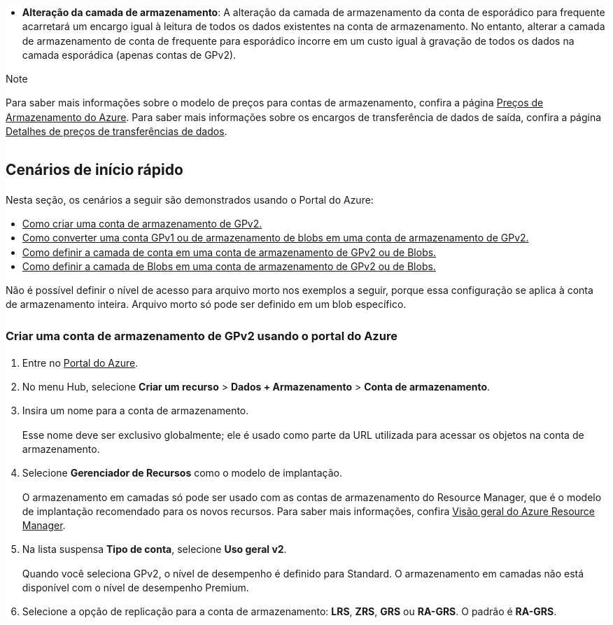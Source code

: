 * **Alteração da camada de armazenamento**: A alteração da camada de armazenamento da conta de esporádico para frequente acarretará um encargo igual à leitura de todos os dados existentes na conta de armazenamento. No entanto, alterar a camada de armazenamento de conta de frequente para esporádico incorre em um custo igual à gravação de todos os dados na camada esporádica (apenas contas de GPv2).

> [!NOTE]
> Para saber mais informações sobre o modelo de preços para contas de armazenamento, confira a página [Preços de Armazenamento do Azure](https://azure.microsoft.com/pricing/details/storage/). Para saber mais informações sobre os encargos de transferência de dados de saída, confira a página [Detalhes de preços de transferências de dados](https://azure.microsoft.com/pricing/details/data-transfers/).

## <a name="quickstart-scenarios"></a>Cenários de início rápido

Nesta seção, os cenários a seguir são demonstrados usando o Portal do Azure:

* [Como criar uma conta de armazenamento de GPv2.](#create-a-gpv2-storage-account-using-the-azure-portal)
* [Como converter uma conta GPv1 ou de armazenamento de blobs em uma conta de armazenamento de GPv2.](#convert-a-gpv1-or-blob-storage-account-to-a-gpv2-storage-account-using-the-azure-portal)
* [Como definir a camada de conta em uma conta de armazenamento de GPv2 ou de Blobs.](#change-the-storage-tier-of-a-gpv2-storage-account-using-the-azure-portal)
* [Como definir a camada de Blobs em uma conta de armazenamento de GPv2 ou de Blobs.](#change-the-storage-tier-of-a-blob-using-the-azure-portal)

Não é possível definir o nível de acesso para arquivo morto nos exemplos a seguir, porque essa configuração se aplica à conta de armazenamento inteira. Arquivo morto só pode ser definido em um blob específico.

### <a name="create-a-gpv2-storage-account-using-the-azure-portal"></a>Criar uma conta de armazenamento de GPv2 usando o portal do Azure

1. Entre no [Portal do Azure](https://portal.azure.com).

2. No menu Hub, selecione **Criar um recurso** > **Dados + Armazenamento** > **Conta de armazenamento**.

3. Insira um nome para a conta de armazenamento.

    Esse nome deve ser exclusivo globalmente; ele é usado como parte da URL utilizada para acessar os objetos na conta de armazenamento.  

4. Selecione **Gerenciador de Recursos** como o modelo de implantação.

    O armazenamento em camadas só pode ser usado com as contas de armazenamento do Resource Manager, que é o modelo de implantação recomendado para os novos recursos. Para saber mais informações, confira [Visão geral do Azure Resource Manager](../../azure-resource-manager/resource-group-overview.md).  

5. Na lista suspensa **Tipo de conta**, selecione **Uso geral v2**.

    Quando você seleciona GPv2, o nível de desempenho é definido para Standard. O armazenamento em camadas não está disponível com o nível de desempenho Premium.

6. Selecione a opção de replicação para a conta de armazenamento: **LRS**, **ZRS**, **GRS** ou **RA-GRS**. O padrão é **RA-GRS**.
